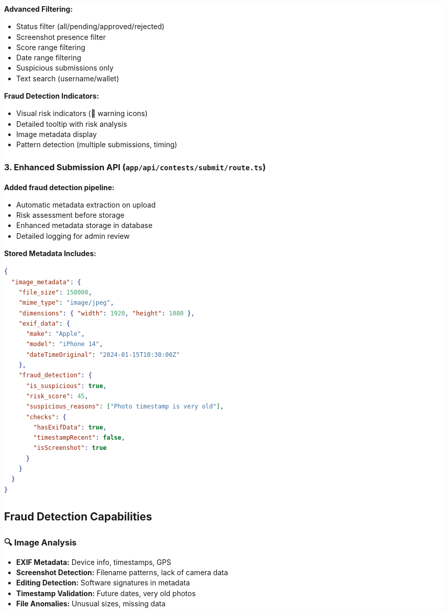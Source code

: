 **Advanced Filtering:**
- Status filter (all/pending/approved/rejected)
- Screenshot presence filter
- Score range filtering
- Date range filtering
- Suspicious submissions only
- Text search (username/wallet)

**Fraud Detection Indicators:**
- Visual risk indicators (🔶 warning icons)
- Detailed tooltip with risk analysis
- Image metadata display
- Pattern detection (multiple submissions, timing)

### 3. Enhanced Submission API (`app/api/contests/submit/route.ts`)

**Added fraud detection pipeline:**
- Automatic metadata extraction on upload
- Risk assessment before storage
- Enhanced metadata storage in database
- Detailed logging for admin review

**Stored Metadata Includes:**
```json
{
  "image_metadata": {
    "file_size": 150000,
    "mime_type": "image/jpeg",
    "dimensions": { "width": 1920, "height": 1080 },
    "exif_data": {
      "make": "Apple",
      "model": "iPhone 14",
      "dateTimeOriginal": "2024-01-15T10:30:00Z"
    },
    "fraud_detection": {
      "is_suspicious": true,
      "risk_score": 45,
      "suspicious_reasons": ["Photo timestamp is very old"],
      "checks": {
        "hasExifData": true,
        "timestampRecent": false,
        "isScreenshot": true
      }
    }
  }
}
```

## Fraud Detection Capabilities

### 🔍 Image Analysis
- **EXIF Metadata:** Device info, timestamps, GPS
- **Screenshot Detection:** Filename patterns, lack of camera data
- **Editing Detection:** Software signatures in metadata
- **Timestamp Validation:** Future dates, very old photos
- **File Anomalies:** Unusual sizes, missing data
